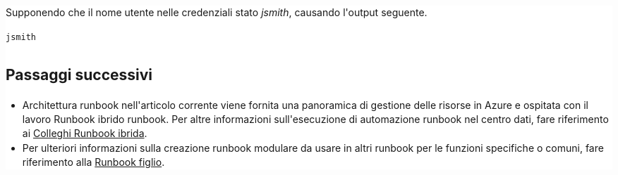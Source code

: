 Supponendo che il nome utente nelle credenziali stato *jsmith*, causando l'output seguente.

```
jsmith
```

## <a name="next-steps"></a>Passaggi successivi

-   Architettura runbook nell'articolo corrente viene fornita una panoramica di gestione delle risorse in Azure e ospitata con il lavoro Runbook ibrido runbook.  Per altre informazioni sull'esecuzione di automazione runbook nel centro dati, fare riferimento ai [Colleghi Runbook ibrida](automation-hybrid-runbook-worker.md).
-   Per ulteriori informazioni sulla creazione runbook modulare da usare in altri runbook per le funzioni specifiche o comuni, fare riferimento alla [Runbook figlio](automation-child-runbooks.md).
